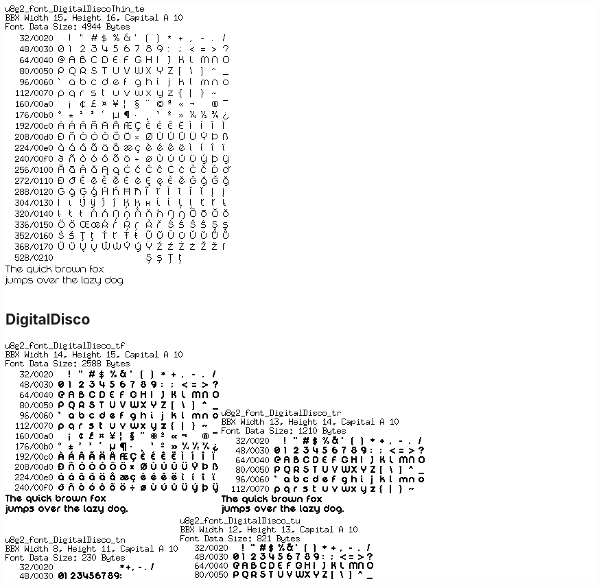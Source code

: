 ![fntpic/u8g2_font_DigitalDiscoThin_te.png](fntpic/u8g2_font_DigitalDiscoThin_te.png)

## DigitalDisco
![fntpic/u8g2_font_DigitalDisco_tf.png](fntpic/u8g2_font_DigitalDisco_tf.png)
![fntpic/u8g2_font_DigitalDisco_tr.png](fntpic/u8g2_font_DigitalDisco_tr.png)
![fntpic/u8g2_font_DigitalDisco_tn.png](fntpic/u8g2_font_DigitalDisco_tn.png)
![fntpic/u8g2_font_DigitalDisco_tu.png](fntpic/u8g2_font_DigitalDisco_tu.png)